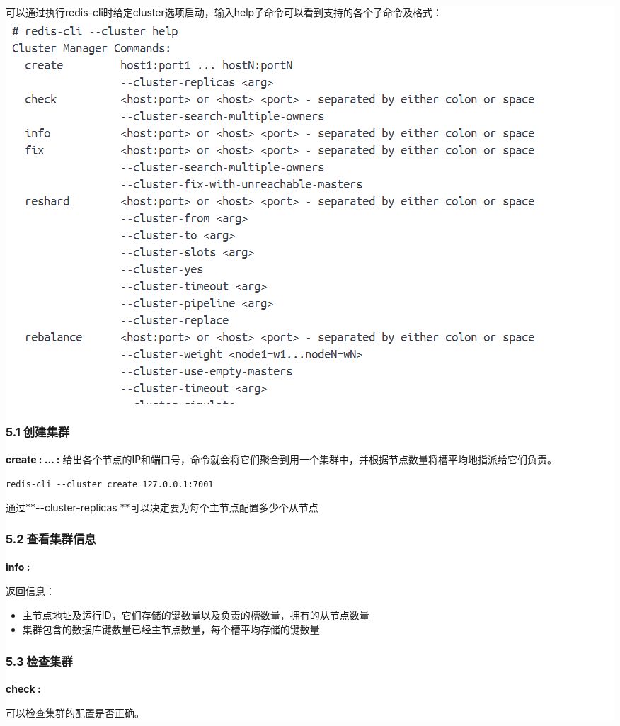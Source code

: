 可以通过执行redis-cli时给定cluster选项启动，输入help子命令可以看到支持的各个子命令及格式：
![2024-10-13-10-46-10.png](./images/2024-10-13-10-46-10.png)

### 5.1 创建集群
**create <ip1>:<port1> ... <ipN>:<oprtN>**
给出各个节点的IP和端口号，命令就会将它们聚合到用一个集群中，并根据节点数量将槽平均地指派给它们负责。

```
redis-cli --cluster create 127.0.0.1:7001
```

通过**--cluster-replicas <num>**可以决定要为每个主节点配置多少个从节点

### 5.2 查看集群信息
**info <ip>:<port>**

返回信息：
- 主节点地址及运行ID，它们存储的键数量以及负责的槽数量，拥有的从节点数量
- 集群包含的数据库键数量已经主节点数量，每个槽平均存储的键数量

### 5.3 检查集群
**check <ip>:<port>**

可以检查集群的配置是否正确。
